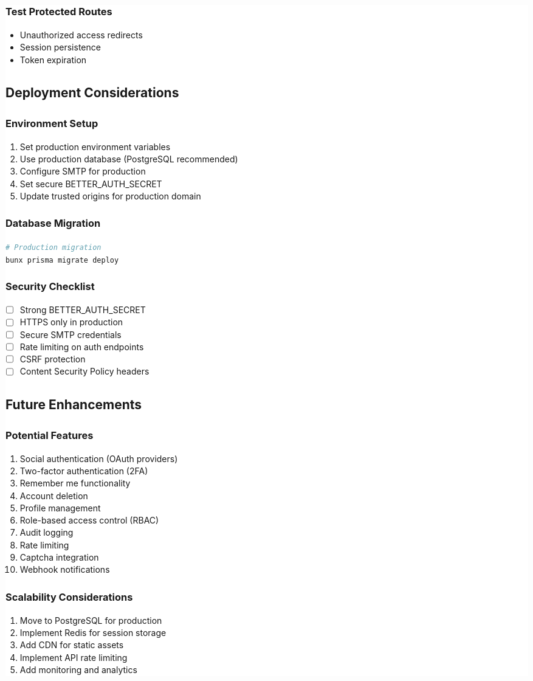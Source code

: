 ### Test Protected Routes
- Unauthorized access redirects
- Session persistence
- Token expiration

## Deployment Considerations

### Environment Setup
1. Set production environment variables
2. Use production database (PostgreSQL recommended)
3. Configure SMTP for production
4. Set secure BETTER_AUTH_SECRET
5. Update trusted origins for production domain

### Database Migration
```bash
# Production migration
bunx prisma migrate deploy
```

### Security Checklist
- [ ] Strong BETTER_AUTH_SECRET
- [ ] HTTPS only in production
- [ ] Secure SMTP credentials
- [ ] Rate limiting on auth endpoints
- [ ] CSRF protection
- [ ] Content Security Policy headers

## Future Enhancements

### Potential Features
1. Social authentication (OAuth providers)
2. Two-factor authentication (2FA)
3. Remember me functionality
4. Account deletion
5. Profile management
6. Role-based access control (RBAC)
7. Audit logging
8. Rate limiting
9. Captcha integration
10. Webhook notifications

### Scalability Considerations
1. Move to PostgreSQL for production
2. Implement Redis for session storage
3. Add CDN for static assets
4. Implement API rate limiting
5. Add monitoring and analytics
